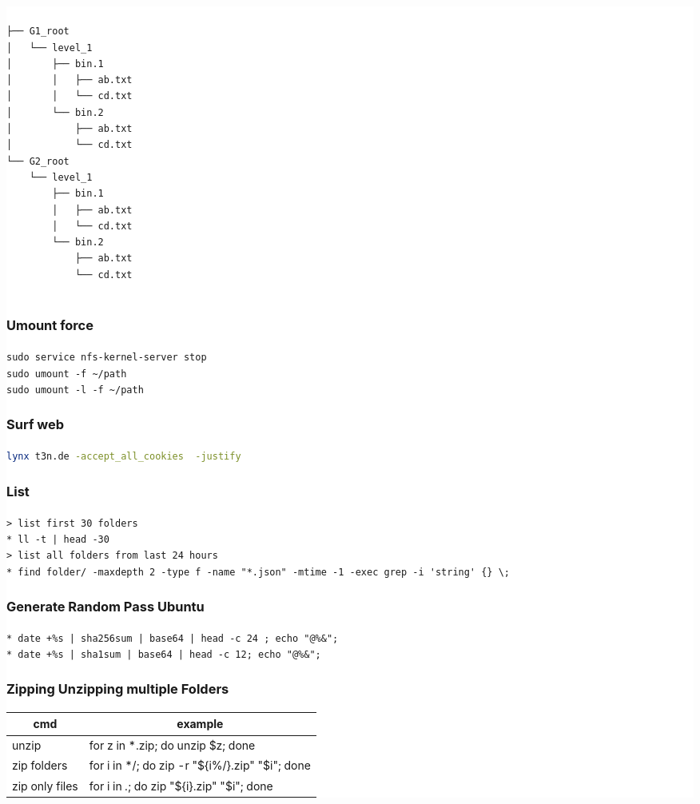 ```

├── G1_root
│   └── level_1
│       ├── bin.1
│       │   ├── ab.txt
│       │   └── cd.txt
│       └── bin.2
│           ├── ab.txt
│           └── cd.txt
└── G2_root
    └── level_1
        ├── bin.1
        │   ├── ab.txt
        │   └── cd.txt
        └── bin.2
            ├── ab.txt
            └── cd.txt


```

### Umount force
```
sudo service nfs-kernel-server stop
sudo umount -f ~/path
sudo umount -l -f ~/path
```

### Surf web
```bash
lynx t3n.de -accept_all_cookies  -justify
```

### List 
```
> list first 30 folders
* ll -t | head -30 
> list all folders from last 24 hours
* find folder/ -maxdepth 2 -type f -name "*.json" -mtime -1 -exec grep -i 'string' {} \; 
  ```

### Generate Random Pass Ubuntu
```
* date +%s | sha256sum | base64 | head -c 24 ; echo "@%&";
* date +%s | sha1sum | base64 | head -c 12; echo "@%&";
```

### Zipping Unzipping multiple Folders

| cmd            | example                                        | 
|----------------|------------------------------------------------| 
| unzip          | for z in *.zip; do unzip $z; done              |
| zip folders    | for i in */; do zip -r "${i%/}.zip" "$i"; done |
| zip only files | for i in *.*; do zip "${i}.zip" "$i"; done     |
